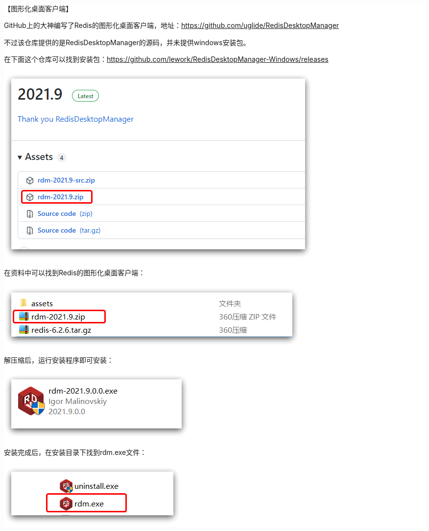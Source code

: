 【图形化桌面客户端】

GitHub上的大神编写了Redis的图形化桌面客户端，地址：https://github.com/uglide/RedisDesktopManager

不过该仓库提供的是RedisDesktopManager的源码，并未提供windows安装包。

在下面这个仓库可以找到安装包：https://github.com/lework/RedisDesktopManager-Windows/releases

![image-20211211111351885](.\imgs\image-20211211111351885.png)

在资料中可以找到Redis的图形化桌面客户端：

![image-20211214154938770](.\imgs\image-20211214154938770.png)

解压缩后，运行安装程序即可安装：

![image-20211214155123841](.\imgs\image-20211214155123841.png)

安装完成后，在安装目录下找到rdm.exe文件：

![image-20211211110935819](.\imgs\image-20211211110935819.png)
